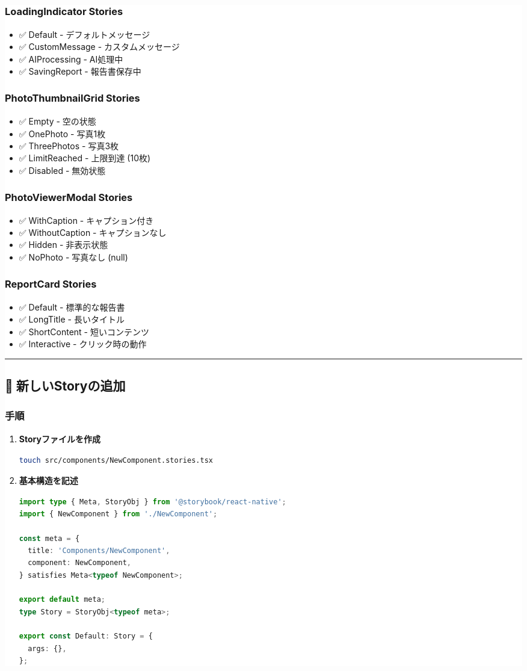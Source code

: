 ### LoadingIndicator Stories

- ✅ Default - デフォルトメッセージ
- ✅ CustomMessage - カスタムメッセージ
- ✅ AIProcessing - AI処理中
- ✅ SavingReport - 報告書保存中

### PhotoThumbnailGrid Stories

- ✅ Empty - 空の状態
- ✅ OnePhoto - 写真1枚
- ✅ ThreePhotos - 写真3枚
- ✅ LimitReached - 上限到達 (10枚)
- ✅ Disabled - 無効状態

### PhotoViewerModal Stories

- ✅ WithCaption - キャプション付き
- ✅ WithoutCaption - キャプションなし
- ✅ Hidden - 非表示状態
- ✅ NoPhoto - 写真なし (null)

### ReportCard Stories

- ✅ Default - 標準的な報告書
- ✅ LongTitle - 長いタイトル
- ✅ ShortContent - 短いコンテンツ
- ✅ Interactive - クリック時の動作

---

## 🎨 新しいStoryの追加

### 手順

1. **Storyファイルを作成**

   ```bash
   touch src/components/NewComponent.stories.tsx
   ```

2. **基本構造を記述**

   ```typescript
   import type { Meta, StoryObj } from '@storybook/react-native';
   import { NewComponent } from './NewComponent';

   const meta = {
     title: 'Components/NewComponent',
     component: NewComponent,
   } satisfies Meta<typeof NewComponent>;

   export default meta;
   type Story = StoryObj<typeof meta>;

   export const Default: Story = {
     args: {},
   };
   ```

